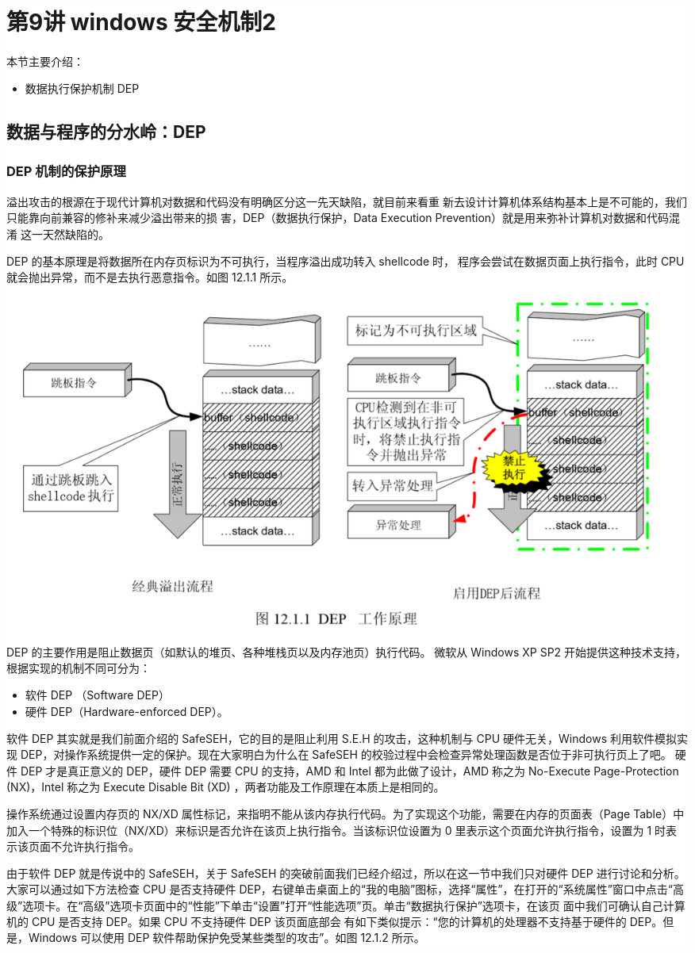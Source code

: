 # 第9讲 windows 安全机制2 

本节主要介绍：
- 数据执行保护机制 DEP

##  数据与程序的分水岭：DEP 

### DEP 机制的保护原理  

溢出攻击的根源在于现代计算机对数据和代码没有明确区分这一先天缺陷，就目前来看重 新去设计计算机体系结构基本上是不可能的，我们只能靠向前兼容的修补来减少溢出带来的损 害，DEP（数据执行保护，Data Execution Prevention）就是用来弥补计算机对数据和代码混淆 这一天然缺陷的。 

DEP 的基本原理是将数据所在内存页标识为不可执行，当程序溢出成功转入 shellcode 时， 程序会尝试在数据页面上执行指令，此时 CPU 就会抛出异常，而不是去执行恶意指令。如图 12.1.1 所示。 

<img src="images/09/dep工作原理.png">

DEP 的主要作用是阻止数据页（如默认的堆页、各种堆栈页以及内存池页）执行代码。 微软从 Windows XP SP2 开始提供这种技术支持，根据实现的机制不同可分为：
- 软件 DEP （Software DEP）
- 硬件 DEP（Hardware-enforced DEP）。 

软件 DEP 其实就是我们前面介绍的 SafeSEH，它的目的是阻止利用 S.E.H 的攻击，这种机制与 CPU 硬件无关，Windows 利用软件模拟实现 DEP，对操作系统提供一定的保护。现在大家明白为什么在 SafeSEH 的校验过程中会检查异常处理函数是否位于非可执行页上了吧。 硬件 DEP 才是真正意义的 DEP，硬件 DEP 需要 CPU 的支持，AMD 和 Intel 都为此做了设计，AMD 称之为 No-Execute Page-Protection (NX)，Intel 称之为 Execute Disable Bit (XD) ，两者功能及工作原理在本质上是相同的。 

操作系统通过设置内存页的 NX/XD 属性标记，来指明不能从该内存执行代码。为了实现这个功能，需要在内存的页面表（Page Table）中加入一个特殊的标识位（NX/XD）来标识是否允许在该页上执行指令。当该标识位设置为 0 里表示这个页面允许执行指令，设置为 1 时表 示该页面不允许执行指令。 

由于软件 DEP 就是传说中的 SafeSEH，关于 SafeSEH 的突破前面我们已经介绍过，所以在这一节中我们只对硬件 DEP 进行讨论和分析。 大家可以通过如下方法检查 CPU 是否支持硬件 DEP，右键单击桌面上的“我的电脑”图标，选择“属性”，在打开的“系统属性”窗口中点击“高级”选项卡。在“高级”选项卡页面中的“性能”下单击“设置”打开“性能选项”页。单击“数据执行保护”选项卡，在该页 面中我们可确认自己计算机的 CPU 是否支持 DEP。如果 CPU 不支持硬件 DEP 该页面底部会 有如下类似提示：“您的计算机的处理器不支持基于硬件的 DEP。但是，Windows 可以使用 DEP 软件帮助保护免受某些类型的攻击”。如图 12.1.2 所示。 
